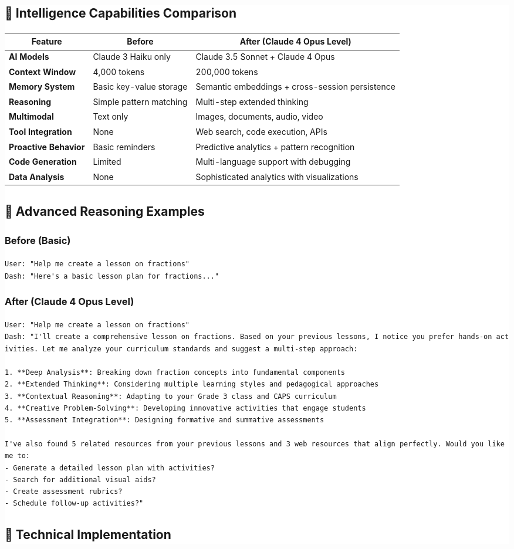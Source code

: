 ## 🎯 Intelligence Capabilities Comparison

| Feature | Before | After (Claude 4 Opus Level) |
|---------|--------|------------------------------|
| **AI Models** | Claude 3 Haiku only | Claude 3.5 Sonnet + Claude 4 Opus |
| **Context Window** | 4,000 tokens | 200,000 tokens |
| **Memory System** | Basic key-value storage | Semantic embeddings + cross-session persistence |
| **Reasoning** | Simple pattern matching | Multi-step extended thinking |
| **Multimodal** | Text only | Images, documents, audio, video |
| **Tool Integration** | None | Web search, code execution, APIs |
| **Proactive Behavior** | Basic reminders | Predictive analytics + pattern recognition |
| **Code Generation** | Limited | Multi-language support with debugging |
| **Data Analysis** | None | Sophisticated analytics with visualizations |

## 🧠 Advanced Reasoning Examples

### Before (Basic)
```
User: "Help me create a lesson on fractions"
Dash: "Here's a basic lesson plan for fractions..."
```

### After (Claude 4 Opus Level)
```
User: "Help me create a lesson on fractions"
Dash: "I'll create a comprehensive lesson on fractions. Based on your previous lessons, I notice you prefer hands-on activities. Let me analyze your curriculum standards and suggest a multi-step approach:

1. **Deep Analysis**: Breaking down fraction concepts into fundamental components
2. **Extended Thinking**: Considering multiple learning styles and pedagogical approaches  
3. **Contextual Reasoning**: Adapting to your Grade 3 class and CAPS curriculum
4. **Creative Problem-Solving**: Developing innovative activities that engage students
5. **Assessment Integration**: Designing formative and summative assessments

I've also found 5 related resources from your previous lessons and 3 web resources that align perfectly. Would you like me to:
- Generate a detailed lesson plan with activities?
- Search for additional visual aids?
- Create assessment rubrics?
- Schedule follow-up activities?"
```

## 🔧 Technical Implementation
